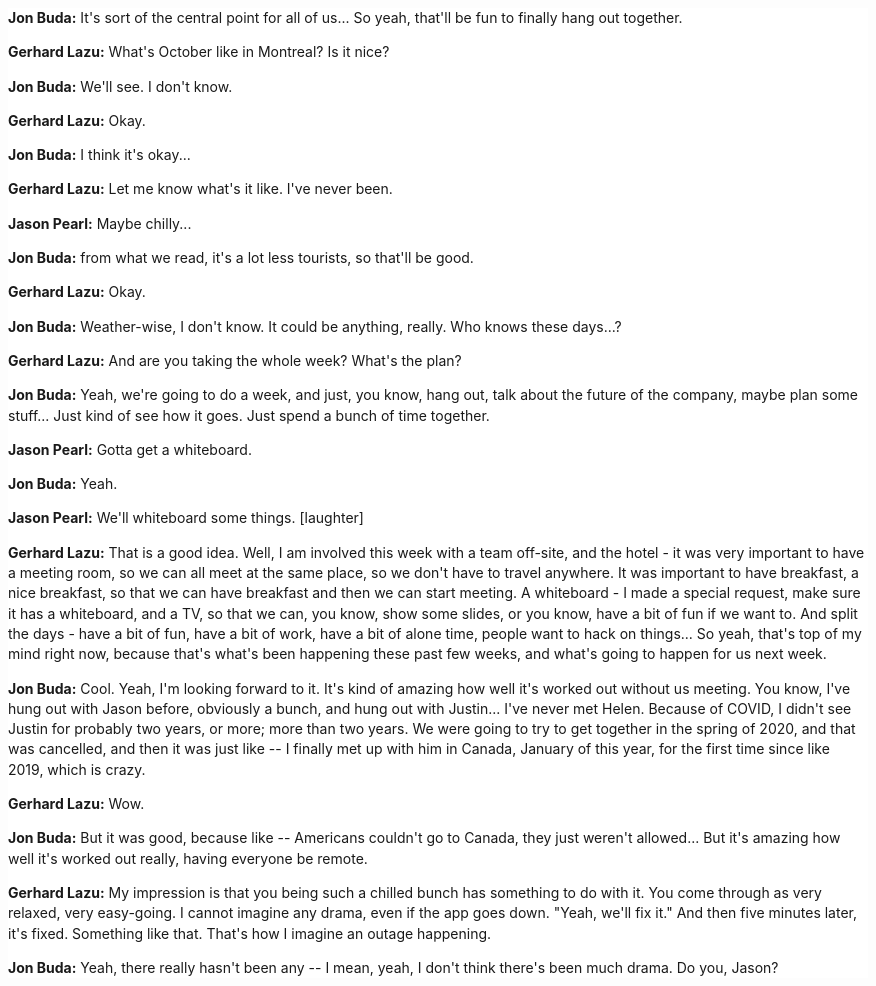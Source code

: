**Jon Buda:** It's sort of the central point for all of us... So yeah, that'll be fun to finally hang out together.

**Gerhard Lazu:** What's October like in Montreal? Is it nice?

**Jon Buda:** We'll see. I don't know.

**Gerhard Lazu:** Okay.

**Jon Buda:** I think it's okay...

**Gerhard Lazu:** Let me know what's it like. I've never been.

**Jason Pearl:** Maybe chilly...

**Jon Buda:** from what we read, it's a lot less tourists, so that'll be good.

**Gerhard Lazu:** Okay.

**Jon Buda:** Weather-wise, I don't know. It could be anything, really. Who knows these days...?

**Gerhard Lazu:** And are you taking the whole week? What's the plan?

**Jon Buda:** Yeah, we're going to do a week, and just, you know, hang out, talk about the future of the company, maybe plan some stuff... Just kind of see how it goes. Just spend a bunch of time together.

**Jason Pearl:** Gotta get a whiteboard.

**Jon Buda:** Yeah.

**Jason Pearl:** We'll whiteboard some things. \[laughter\]

**Gerhard Lazu:** That is a good idea. Well, I am involved this week with a team off-site, and the hotel - it was very important to have a meeting room, so we can all meet at the same place, so we don't have to travel anywhere. It was important to have breakfast, a nice breakfast, so that we can have breakfast and then we can start meeting. A whiteboard - I made a special request, make sure it has a whiteboard, and a TV, so that we can, you know, show some slides, or you know, have a bit of fun if we want to. And split the days - have a bit of fun, have a bit of work, have a bit of alone time, people want to hack on things... So yeah, that's top of my mind right now, because that's what's been happening these past few weeks, and what's going to happen for us next week.

**Jon Buda:** Cool. Yeah, I'm looking forward to it. It's kind of amazing how well it's worked out without us meeting. You know, I've hung out with Jason before, obviously a bunch, and hung out with Justin... I've never met Helen. Because of COVID, I didn't see Justin for probably two years, or more; more than two years. We were going to try to get together in the spring of 2020, and that was cancelled, and then it was just like -- I finally met up with him in Canada, January of this year, for the first time since like 2019, which is crazy.

**Gerhard Lazu:** Wow.

**Jon Buda:** But it was good, because like -- Americans couldn't go to Canada, they just weren't allowed... But it's amazing how well it's worked out really, having everyone be remote.

**Gerhard Lazu:** My impression is that you being such a chilled bunch has something to do with it. You come through as very relaxed, very easy-going. I cannot imagine any drama, even if the app goes down. "Yeah, we'll fix it." And then five minutes later, it's fixed. Something like that. That's how I imagine an outage happening.

**Jon Buda:** Yeah, there really hasn't been any -- I mean, yeah, I don't think there's been much drama. Do you, Jason?
